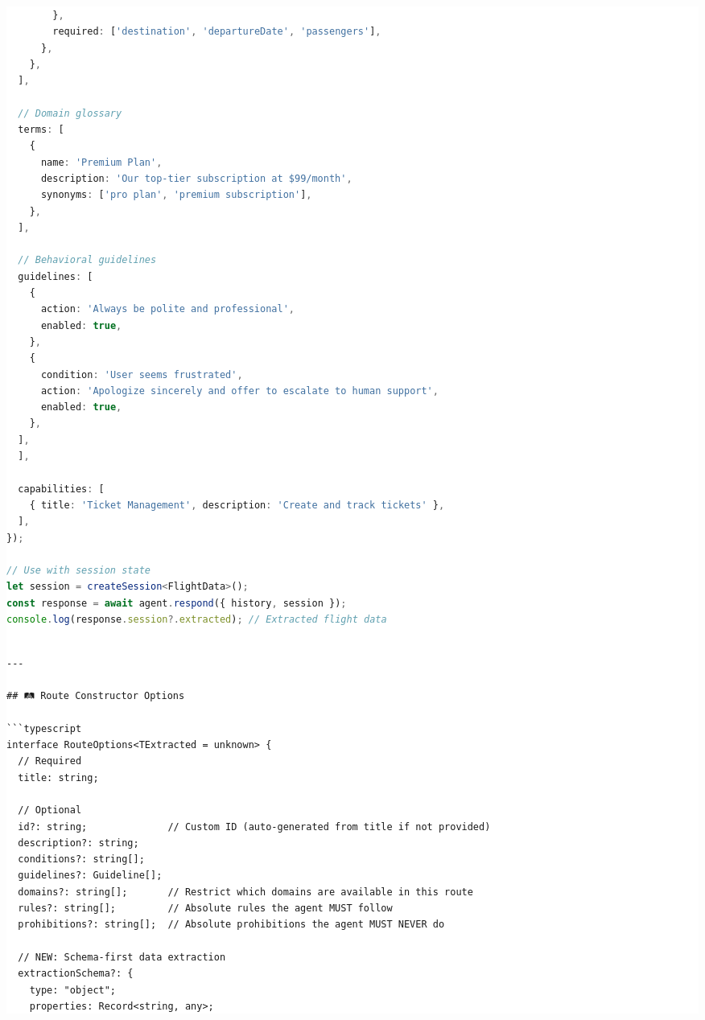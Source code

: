 ```typescript
        },
        required: ['destination', 'departureDate', 'passengers'],
      },
    },
  ],

  // Domain glossary
  terms: [
    {
      name: 'Premium Plan',
      description: 'Our top-tier subscription at $99/month',
      synonyms: ['pro plan', 'premium subscription'],
    },
  ],

  // Behavioral guidelines
  guidelines: [
    {
      action: 'Always be polite and professional',
      enabled: true,
    },
    {
      condition: 'User seems frustrated',
      action: 'Apologize sincerely and offer to escalate to human support',
      enabled: true,
    },
  ],
  ],

  capabilities: [
    { title: 'Ticket Management', description: 'Create and track tickets' },
  ],
});

// Use with session state
let session = createSession<FlightData>();
const response = await agent.respond({ history, session });
console.log(response.session?.extracted); // Extracted flight data
```

````

---

## 🛤️ Route Constructor Options

```typescript
interface RouteOptions<TExtracted = unknown> {
  // Required
  title: string;

  // Optional
  id?: string;              // Custom ID (auto-generated from title if not provided)
  description?: string;
  conditions?: string[];
  guidelines?: Guideline[];
  domains?: string[];       // Restrict which domains are available in this route
  rules?: string[];         // Absolute rules the agent MUST follow
  prohibitions?: string[];  // Absolute prohibitions the agent MUST NEVER do

  // NEW: Schema-first data extraction
  extractionSchema?: {
    type: "object";
    properties: Record<string, any>;
````